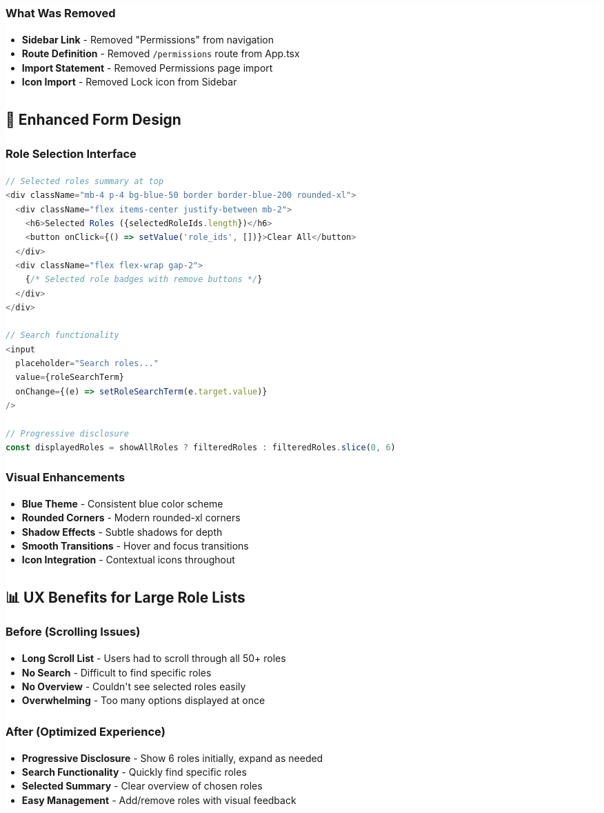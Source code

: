 ### **What Was Removed**
- **Sidebar Link** - Removed "Permissions" from navigation
- **Route Definition** - Removed `/permissions` route from App.tsx
- **Import Statement** - Removed Permissions page import
- **Icon Import** - Removed Lock icon from Sidebar

## 🎨 **Enhanced Form Design**

### **Role Selection Interface**
```typescript
// Selected roles summary at top
<div className="mb-4 p-4 bg-blue-50 border border-blue-200 rounded-xl">
  <div className="flex items-center justify-between mb-2">
    <h6>Selected Roles ({selectedRoleIds.length})</h6>
    <button onClick={() => setValue('role_ids', [])}>Clear All</button>
  </div>
  <div className="flex flex-wrap gap-2">
    {/* Selected role badges with remove buttons */}
  </div>
</div>

// Search functionality
<input
  placeholder="Search roles..."
  value={roleSearchTerm}
  onChange={(e) => setRoleSearchTerm(e.target.value)}
/>

// Progressive disclosure
const displayedRoles = showAllRoles ? filteredRoles : filteredRoles.slice(0, 6)
```

### **Visual Enhancements**
- **Blue Theme** - Consistent blue color scheme
- **Rounded Corners** - Modern rounded-xl corners
- **Shadow Effects** - Subtle shadows for depth
- **Smooth Transitions** - Hover and focus transitions
- **Icon Integration** - Contextual icons throughout

## 📊 **UX Benefits for Large Role Lists**

### **Before (Scrolling Issues)**
- **Long Scroll List** - Users had to scroll through all 50+ roles
- **No Search** - Difficult to find specific roles
- **No Overview** - Couldn't see selected roles easily
- **Overwhelming** - Too many options displayed at once

### **After (Optimized Experience)**
- **Progressive Disclosure** - Show 6 roles initially, expand as needed
- **Search Functionality** - Quickly find specific roles
- **Selected Summary** - Clear overview of chosen roles
- **Easy Management** - Add/remove roles with visual feedback
